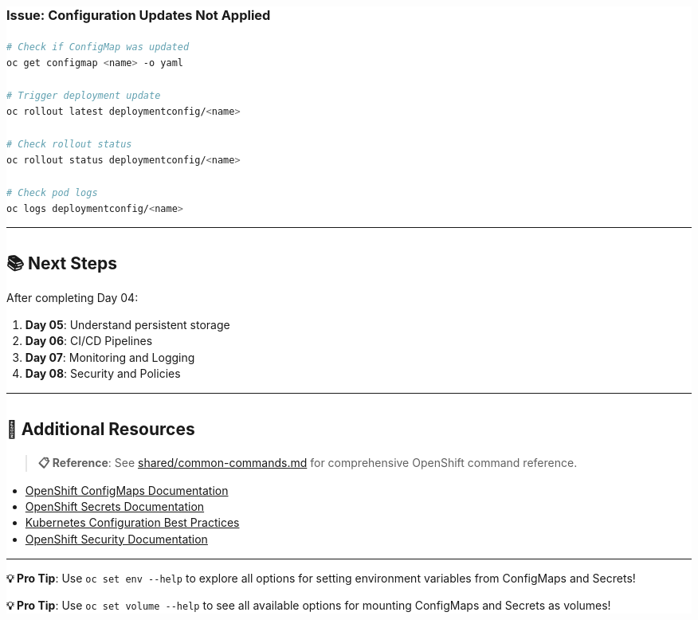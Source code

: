 ### Issue: Configuration Updates Not Applied
```bash
# Check if ConfigMap was updated
oc get configmap <name> -o yaml

# Trigger deployment update
oc rollout latest deploymentconfig/<name>

# Check rollout status
oc rollout status deploymentconfig/<name>

# Check pod logs
oc logs deploymentconfig/<name>
```

---

## 📚 Next Steps

After completing Day 04:
1. **Day 05**: Understand persistent storage
2. **Day 06**: CI/CD Pipelines
3. **Day 07**: Monitoring and Logging
4. **Day 08**: Security and Policies

---

## 🔗 Additional Resources

> **📋 Reference**: See [shared/common-commands.md](../shared/common-commands.md) for comprehensive OpenShift command reference.

- [OpenShift ConfigMaps Documentation](https://docs.openshift.com/container-platform/4.10/nodes/pods/nodes-pods-configmaps.html)
- [OpenShift Secrets Documentation](https://docs.openshift.com/container-platform/4.10/nodes/pods/nodes-pods-secrets.html)
- [Kubernetes Configuration Best Practices](https://kubernetes.io/docs/concepts/configuration/)
- [OpenShift Security Documentation](https://docs.openshift.com/container-platform/4.10/security/index.html)

---

**💡 Pro Tip**: Use `oc set env --help` to explore all options for setting environment variables from ConfigMaps and Secrets!

**💡 Pro Tip**: Use `oc set volume --help` to see all available options for mounting ConfigMaps and Secrets as volumes! 